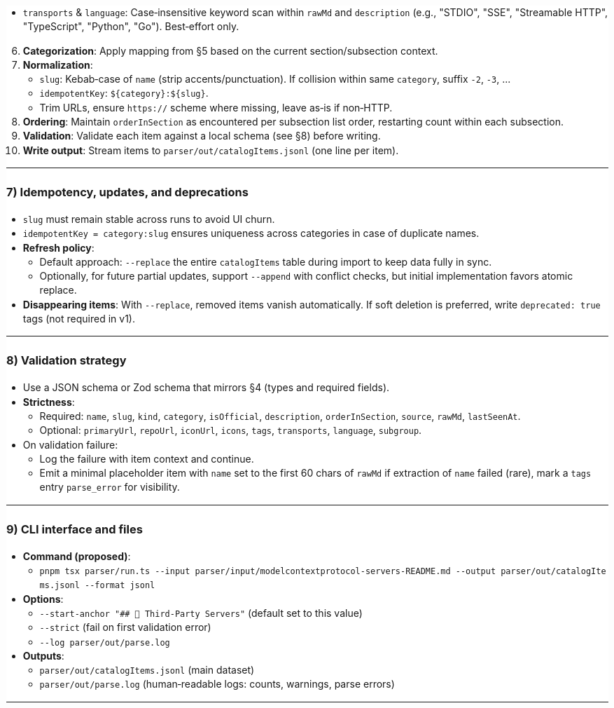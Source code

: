    - `transports` & `language`: Case‑insensitive keyword scan within `rawMd` and `description` (e.g., "STDIO", "SSE", "Streamable HTTP", "TypeScript", "Python", "Go"). Best‑effort only.
6) **Categorization**: Apply mapping from §5 based on the current section/subsection context.
7) **Normalization**:
   - `slug`: Kebab‑case of `name` (strip accents/punctuation). If collision within same `category`, suffix `-2`, `-3`, ...
   - `idempotentKey`: `${category}:${slug}`.
   - Trim URLs, ensure `https://` scheme where missing, leave as‑is if non‑HTTP.
8) **Ordering**: Maintain `orderInSection` as encountered per subsection list order, restarting count within each subsection.
9) **Validation**: Validate each item against a local schema (see §8) before writing.
10) **Write output**: Stream items to `parser/out/catalogItems.jsonl` (one line per item).

---

### 7) Idempotency, updates, and deprecations
- `slug` must remain stable across runs to avoid UI churn.
- `idempotentKey = category:slug` ensures uniqueness across categories in case of duplicate names.
- **Refresh policy**:
  - Default approach: `--replace` the entire `catalogItems` table during import to keep data fully in sync.
  - Optionally, for future partial updates, support `--append` with conflict checks, but initial implementation favors atomic replace.
- **Disappearing items**: With `--replace`, removed items vanish automatically. If soft deletion is preferred, write `deprecated: true` tags (not required in v1).

---

### 8) Validation strategy
- Use a JSON schema or Zod schema that mirrors §4 (types and required fields).
- **Strictness**:
  - Required: `name`, `slug`, `kind`, `category`, `isOfficial`, `description`, `orderInSection`, `source`, `rawMd`, `lastSeenAt`.
  - Optional: `primaryUrl`, `repoUrl`, `iconUrl`, `icons`, `tags`, `transports`, `language`, `subgroup`.
- On validation failure:
  - Log the failure with item context and continue.
  - Emit a minimal placeholder item with `name` set to the first 60 chars of `rawMd` if extraction of `name` failed (rare), mark a `tags` entry `parse_error` for visibility.

---

### 9) CLI interface and files
- **Command (proposed)**:
  - `pnpm tsx parser/run.ts --input parser/input/modelcontextprotocol-servers-README.md --output parser/out/catalogItems.jsonl --format jsonl`
- **Options**:
  - `--start-anchor "## 🤝 Third-Party Servers"` (default set to this value)
  - `--strict` (fail on first validation error)
  - `--log parser/out/parse.log`
- **Outputs**:
  - `parser/out/catalogItems.jsonl` (main dataset)
  - `parser/out/parse.log` (human‑readable logs: counts, warnings, parse errors)

---